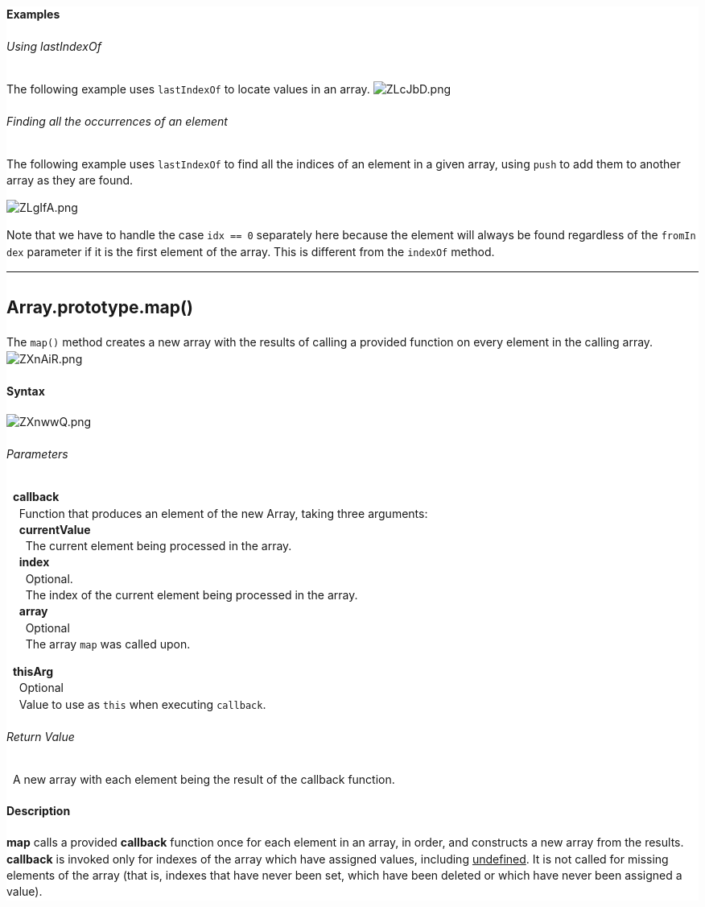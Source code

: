 #### Examples
###### Using lastIndexOf
The following example uses `lastIndexOf` to locate values in an array.
![ZLcJbD.png](https://s2.ax1x.com/2019/07/17/ZLcJbD.png)

###### Finding all the occurrences of an element
The following example uses `lastIndexOf` to find all the indices of an element in a given array, using `push` to add them to another array as they are found.

![ZLgIfA.png](https://s2.ax1x.com/2019/07/17/ZLgIfA.png)

Note that we have to handle the case `idx == 0` separately here because the element will always be found regardless of the `fromIndex` parameter if it is the first element of the array. This is different from the `indexOf` method.

----------------------------------------------------------------------------
## Array.prototype.map()
The `map()` method creates a new array with the results of calling a provided function on every element in the calling array.
![ZXnAiR.png](https://s2.ax1x.com/2019/07/18/ZXnAiR.png)

#### Syntax
![ZXnwwQ.png](https://s2.ax1x.com/2019/07/18/ZXnwwQ.png)

###### Parameters
&nbsp;&nbsp;<strong>callback</strong><br/>
&nbsp;&nbsp;&nbsp;&nbsp;Function that produces an element of the new Array, taking three arguments:<br/>
&nbsp;&nbsp;&nbsp;&nbsp;<strong>currentValue</strong><br/>
&nbsp;&nbsp;&nbsp;&nbsp;&nbsp;&nbsp;The current element being processed in the array.<br/>
&nbsp;&nbsp;&nbsp;&nbsp;<strong>index</strong><br/>
&nbsp;&nbsp;&nbsp;&nbsp;&nbsp;&nbsp;Optional.<br/>
&nbsp;&nbsp;&nbsp;&nbsp;&nbsp;&nbsp;The index of the current element being processed in the array.<br/>
&nbsp;&nbsp;&nbsp;&nbsp;<strong>array</strong><br/>
&nbsp;&nbsp;&nbsp;&nbsp;&nbsp;&nbsp;Optional<br/>
&nbsp;&nbsp;&nbsp;&nbsp;&nbsp;&nbsp;The array `map` was called upon.

&nbsp;&nbsp;<strong>thisArg</strong><br/>
&nbsp;&nbsp;&nbsp;&nbsp;Optional<br/>
&nbsp;&nbsp;&nbsp;&nbsp;Value to use as `this` when executing `callback`.

###### Return Value
&nbsp;&nbsp;A new array with each element being the result of the callback function.

#### Description
<strong>map</strong> calls a provided <strong>callback</strong> function once for each element in an array, in order, and constructs a new array from the results. <strong>callback</strong> is invoked only for indexes of the array which have assigned values, including <ins>undefined</ins>. It is not called for missing elements of the array (that is, indexes that have never been set, which have been deleted or which have never been assigned a value).
